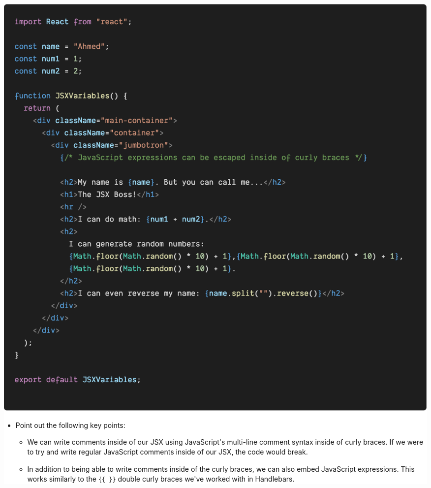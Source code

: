   ![JSX Variables](Images/10-JSXVariables.png)

* Point out the following key points:

  * We can write comments inside of our JSX using JavaScript's multi-line comment syntax inside of curly braces. If we were to try and write regular JavaScript comments inside of our JSX, the code would break.

  * In addition to being able to write comments inside of the curly braces, we can also embed JavaScript expressions. This works similarly to the `{{ }}` double curly braces we've worked with in Handlebars.
